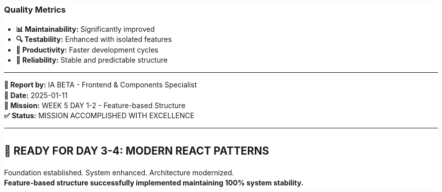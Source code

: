 ### **Quality Metrics**
- **📊 Maintainability:** Significantly improved
- **🔍 Testability:** Enhanced with isolated features
- **🚀 Productivity:** Faster development cycles
- **🎯 Reliability:** Stable and predictable structure

---

**🤖 Report by:** IA BETA - Frontend & Components Specialist  
**📅 Date:** 2025-01-11  
**🎯 Mission:** WEEK 5 DAY 1-2 - Feature-based Structure  
**✅ Status:** MISSION ACCOMPLISHED WITH EXCELLENCE  

---

## 🎉 **READY FOR DAY 3-4: MODERN REACT PATTERNS**

Foundation established. System enhanced. Architecture modernized.  
**Feature-based structure successfully implemented maintaining 100% system stability.** 